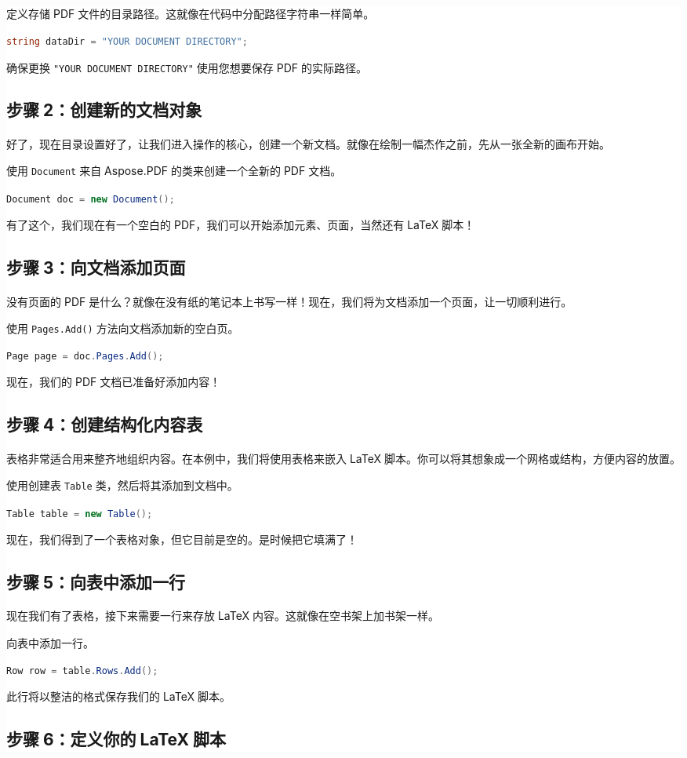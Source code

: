 定义存储 PDF 文件的目录路径。这就像在代码中分配路径字符串一样简单。

```csharp
string dataDir = "YOUR DOCUMENT DIRECTORY";
```

确保更换 `"YOUR DOCUMENT DIRECTORY"` 使用您想要保存 PDF 的实际路径。

## 步骤 2：创建新的文档对象

好了，现在目录设置好了，让我们进入操作的核心，创建一个新文档。就像在绘制一幅杰作之前，先从一张全新的画布开始。

使用 `Document` 来自 Aspose.PDF 的类来创建一个全新的 PDF 文档。

```csharp
Document doc = new Document();
```

有了这个，我们现在有一个空白的 PDF，我们可以开始添加元素、页面，当然还有 LaTeX 脚本！

## 步骤 3：向文档添加页面

没有页面的 PDF 是什么？就像在没有纸的笔记本上书写一样！现在，我们将为文档添加一个页面，让一切顺利进行。

使用 `Pages.Add()` 方法向文档添加新的空白页。

```csharp
Page page = doc.Pages.Add();
```

现在，我们的 PDF 文档已准备好添加内容！

## 步骤 4：创建结构化内容表

表格非常适合用来整齐地组织内容。在本例中，我们将使用表格来嵌入 LaTeX 脚本。你可以将其想象成一个网格或结构，方便内容的放置。

使用创建表 `Table` 类，然后将其添加到文档中。

```csharp
Table table = new Table();
```

现在，我们得到了一个表格对象，但它目前是空的。是时候把它填满了！

## 步骤 5：向表中添加一行

现在我们有了表格，接下来需要一行来存放 LaTeX 内容。这就像在空书架上加书架一样。

向表中添加一行。

```csharp
Row row = table.Rows.Add();
```

此行将以整洁的格式保存我们的 LaTeX 脚本。

## 步骤 6：定义你的 LaTeX 脚本
